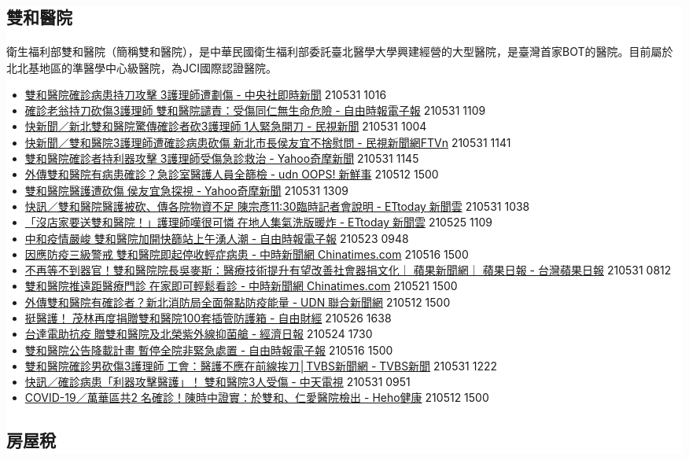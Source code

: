 ## 雙和醫院

衛生福利部雙和醫院（簡稱雙和醫院），是中華民國衛生福利部委託臺北醫學大學興建經營的大型醫院，是臺灣首家BOT的醫院。目前屬於北北基地區的準醫學中心級醫院，為JCI國際認證醫院。
- [雙和醫院確診病患持刀攻擊 3護理師遭劃傷 - 中央社即時新聞](https://www.cna.com.tw/news/firstnews/202105315002.aspx "雙和醫院確診病患持刀攻擊 3護理師遭劃傷 - 中央社即時新聞") 210531 1016
- [確診老翁持刀砍傷3護理師 雙和醫院譴責：受傷同仁無生命危險 - 自由時報電子報](https://news.ltn.com.tw/news/society/breakingnews/3552237 "確診老翁持刀砍傷3護理師 雙和醫院譴責：受傷同仁無生命危險 - 自由時報電子報") 210531 1109
- [快新聞／新北雙和醫院驚傳確診者砍3護理師 1人緊急開刀 - 民視新聞](https://www.ftvnews.com.tw/news/detail/2021531W0037 "快新聞／新北雙和醫院驚傳確診者砍3護理師 1人緊急開刀 - 民視新聞") 210531 1004
- [快新聞／雙和醫院3護理師遭確診病患砍傷 新北市長侯友宜不捨慰問 - 民視新聞網FTVn](https://www.ftvnews.com.tw/news/detail/2021531W0090 "快新聞／雙和醫院3護理師遭確診病患砍傷 新北市長侯友宜不捨慰問 - 民視新聞網FTVn") 210531 1141
- [雙和醫院確診者持利器攻擊 3護理師受傷急診救治 - Yahoo奇摩新聞](https://tw.news.yahoo.com/%E9%9B%99%E5%92%8C%E9%86%AB%E9%99%A2%E7%A2%BA%E8%A8%BA%E8%80%85%E6%8C%81%E5%88%A9%E5%99%A8%E6%94%BB%E6%93%8A-3%E8%AD%B7%E7%90%86%E5%B8%AB%E5%8F%97%E5%82%B7%E6%80%A5%E8%A8%BA%E6%95%91%E6%B2%BB-034531976.html "雙和醫院確診者持利器攻擊 3護理師受傷急診救治 - Yahoo奇摩新聞") 210531 1145
- [外傳雙和醫院有病患確診？急診室醫護人員全篩檢 - udn OOPS! 新鮮事](https://udn.com/news/story/120940/5451613 "外傳雙和醫院有病患確診？急診室醫護人員全篩檢 - udn OOPS! 新鮮事") 210512 1500
- [雙和醫院醫護遭砍傷 侯友宜急探視 - Yahoo奇摩新聞](https://tw.news.yahoo.com/%E9%9B%99%E5%92%8C%E9%86%AB%E9%99%A2%E9%86%AB%E8%AD%B7%E9%81%AD%E7%A0%8D%E5%82%B7-%E4%BE%AF%E5%8F%8B%E5%AE%9C%E6%80%A5%E6%8E%A2%E8%A6%96-050939731.html "雙和醫院醫護遭砍傷 侯友宜急探視 - Yahoo奇摩新聞") 210531 1309
- [快訊／雙和醫院醫護被砍、傳各院物資不足 陳宗彥11:30臨時記者會說明 - ETtoday 新聞雲](https://www.ettoday.net/news/20210531/1995117.htm "快訊／雙和醫院醫護被砍、傳各院物資不足 陳宗彥11:30臨時記者會說明 - ETtoday 新聞雲") 210531 1038
- [「沒店家要送雙和醫院！」護理師嘆很可憐 在地人集氣洗版暖炸 - ETtoday 新聞雲](https://www.ettoday.net/news/20210525/1990276.htm "「沒店家要送雙和醫院！」護理師嘆很可憐 在地人集氣洗版暖炸 - ETtoday 新聞雲") 210525 1109
- [中和疫情嚴峻 雙和醫院加開快篩站上午湧人潮 - 自由時報電子報](https://news.ltn.com.tw/news/life/breakingnews/3543028 "中和疫情嚴峻 雙和醫院加開快篩站上午湧人潮 - 自由時報電子報") 210523 0948
- [因應防疫三級警戒 雙和醫院即起停收輕症病患 - 中時新聞網 Chinatimes.com](https://www.chinatimes.com/realtimenews/20210516001857-260405 "因應防疫三級警戒 雙和醫院即起停收輕症病患 - 中時新聞網 Chinatimes.com") 210516 1500
- [不再等不到器官！雙和醫院院長吳麥斯：醫療技術提升有望改善社會器捐文化｜ 蘋果新聞網｜ 蘋果日報 - 台灣蘋果日報](https://tw.appledaily.com/life/20210531/XHOJMERCNVDDNDBLJAWVG56C4M/ "不再等不到器官！雙和醫院院長吳麥斯：醫療技術提升有望改善社會器捐文化｜ 蘋果新聞網｜ 蘋果日報 - 台灣蘋果日報") 210531 0812
- [雙和醫院推遠距醫療門診 在家即可輕鬆看診 - 中時新聞網 Chinatimes.com](https://www.chinatimes.com/realtimenews/20210521005075-260405 "雙和醫院推遠距醫療門診 在家即可輕鬆看診 - 中時新聞網 Chinatimes.com") 210521 1500
- [外傳雙和醫院有確診者？新北消防局全面盤點防疫能量 - UDN 聯合新聞網](https://udn.com/news/story/122173/5452752 "外傳雙和醫院有確診者？新北消防局全面盤點防疫能量 - UDN 聯合新聞網") 210512 1500
- [挺醫護！ 茂林再度捐贈雙和醫院100套插管防護箱 - 自由財經](https://ec.ltn.com.tw/article/breakingnews/3547276 "挺醫護！ 茂林再度捐贈雙和醫院100套插管防護箱 - 自由財經") 210526 1638
- [台達電助抗疫 贈雙和醫院及北榮紫外線抑菌艙 - 經濟日報](https://money.udn.com/money/story/5612/5481909 "台達電助抗疫 贈雙和醫院及北榮紫外線抑菌艙 - 經濟日報") 210524 1730
- [雙和醫院公告降載計畫 暫停全院非緊急處置 - 自由時報電子報](https://news.ltn.com.tw/news/life/breakingnews/3534228 "雙和醫院公告降載計畫 暫停全院非緊急處置 - 自由時報電子報") 210516 1500
- [雙和醫院確診男砍傷3護理師 工會：醫護不應在前線挨刀│TVBS新聞網 - TVBS新聞](https://news.tvbs.com.tw/life/1519360 "雙和醫院確診男砍傷3護理師 工會：醫護不應在前線挨刀│TVBS新聞網 - TVBS新聞") 210531 1222
- [快訊／確診病患「利器攻擊醫護」！ 雙和醫院3人受傷 - 中天電視](https://gotv.ctitv.com.tw/2021/05/1785763.htm "快訊／確診病患「利器攻擊醫護」！ 雙和醫院3人受傷 - 中天電視") 210531 0951
- [COVID-19／萬華區共2 名確診！陳時中證實：於雙和、仁愛醫院檢出 - Heho健康](https://heho.com.tw/archives/171481 "COVID-19／萬華區共2 名確診！陳時中證實：於雙和、仁愛醫院檢出 - Heho健康") 210512 1500

## 房屋稅
